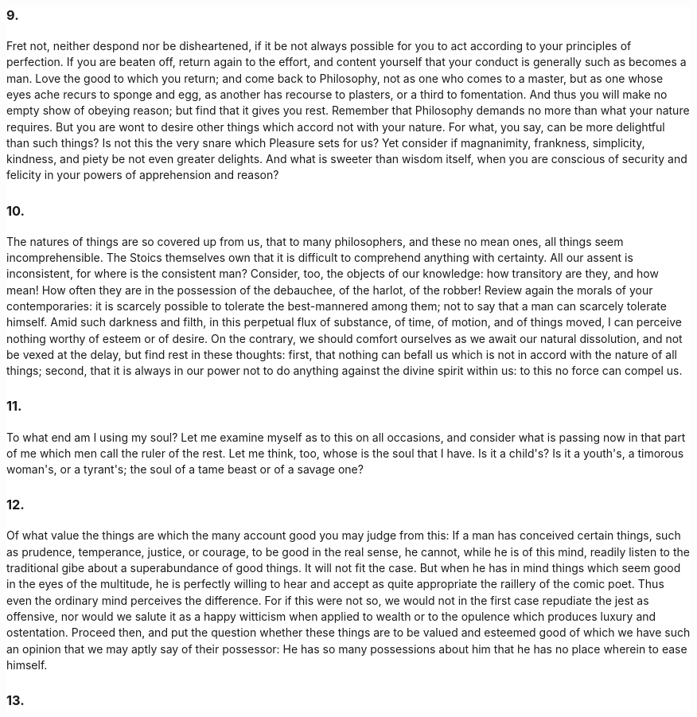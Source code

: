 ### 9.

Fret not, neither despond nor be disheartened, if it be not always possible for you to act according to your principles of perfection. If you are beaten off, return again to the effort, and content yourself that your conduct is generally such as becomes a man. Love the good to which you return; and come back to Philosophy, not as one who comes to a master, but as one whose eyes ache recurs to sponge and egg, as another has recourse to plasters, or a third to fomentation. And thus you will make no empty show of obeying reason; but find that it gives you rest. Remember that Philosophy demands no more than what your nature requires. But you are wont to desire other things which accord not with your nature. For what, you say, can be more delightful than such things? Is not this the very snare which Pleasure sets for us? Yet consider if magnanimity, frankness, simplicity, kindness, and piety be not even greater delights. And what is sweeter than wisdom itself, when you are conscious of security and felicity in your powers of apprehension and reason?

### 10.

The natures of things are so covered up from us, that to many philosophers, and these no mean ones, all things seem incomprehensible. The Stoics themselves own that it is difficult to comprehend anything with certainty. All our assent is inconsistent, for where is the consistent man? Consider, too, the objects of our knowledge: how transitory are they, and how mean! How often they are in the possession of the debauchee, of the harlot, of the robber! Review again the morals of your contemporaries: it is scarcely possible to tolerate the best-mannered among them; not to say that a man can scarcely tolerate himself. Amid such darkness and filth, in this perpetual flux of substance, of time, of motion, and of things moved, I can perceive nothing worthy of esteem or of desire. On the contrary, we should comfort ourselves as we await our natural dissolution, and not be vexed at the delay, but find rest in these thoughts: first, that nothing can befall us which is not in accord with the nature of all things; second, that it is always in our power not to do anything against the divine spirit within us: to this no force can compel us.

### 11.

To what end am I using my soul? Let me examine myself as to this on all occasions, and consider what is passing now in that part of me which men call the ruler of the rest. Let me think, too, whose is the soul that I have. Is it a child's? Is it a youth's, a timorous woman's, or a tyrant's; the soul of a tame beast or of a savage one?

### 12.

Of what value the things are which the many account good you may judge from this: If a man has conceived certain things, such as prudence, temperance, justice, or courage, to be good in the real sense, he cannot, while he is of this mind, readily listen to the traditional gibe about a superabundance of good things. It will not fit the case. But when he has in mind things which seem good in the eyes of the multitude, he is perfectly willing to hear and accept as quite appropriate the raillery of the comic poet. Thus even the ordinary mind perceives the difference. For if this were not so, we would not in the first case repudiate the jest as offensive, nor would we salute it as a happy witticism when applied to wealth or to the opulence which produces luxury and ostentation. Proceed then, and put the question whether these things are to be valued and esteemed good of which we have such an opinion that we may aptly say of their possessor: He has so many possessions about him that he has no place wherein to ease himself.

### 13.
